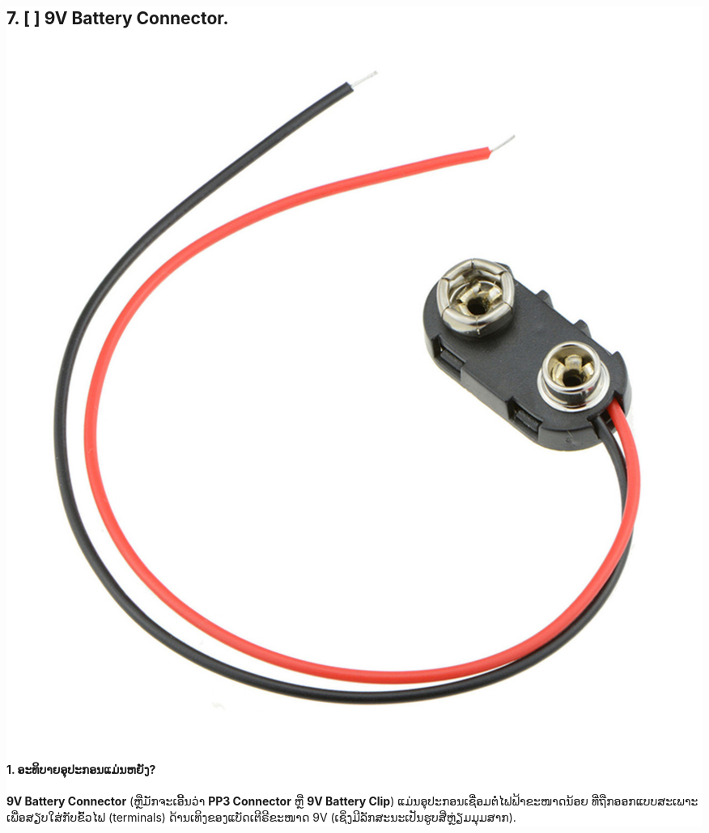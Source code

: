 ## 7. [ ] 9V Battery Connector.

![9V_Connector | 700](./Images/9V_Battery_Connecter.jpg)

#### 1. ອະທິບາຍອຸປະກອນແມ່ນຫຍັງ?

**9V Battery Connector** (ຫຼືມັກຈະເອີ້ນວ່າ **PP3 Connector** ຫຼື **9V Battery Clip**) ແມ່ນອຸປະກອນເຊື່ອມຕໍ່ໄຟຟ້າຂະໜາດນ້ອຍ ທີ່ຖືກອອກແບບສະເພາະເພື່ອສຽບໃສ່ກັບຂົ້ວໄຟ (terminals) ດ້ານເທິງຂອງແບັດເຕີຣີຂະໜາດ $9\text{V}$ (ເຊິ່ງມີລັກສະນະເປັນຮູບສີ່ຫຼ່ຽມມຸມສາກ).
